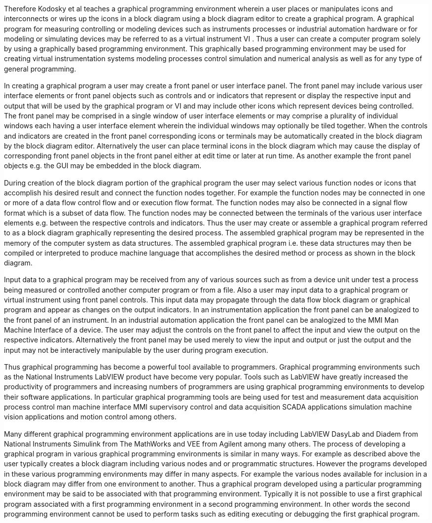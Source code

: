 Therefore Kodosky et al teaches a graphical programming environment wherein a user places or manipulates icons and interconnects or wires up the icons in a block diagram using a block diagram editor to create a graphical program. A graphical program for measuring controlling or modeling devices such as instruments processes or industrial automation hardware or for modeling or simulating devices may be referred to as a virtual instrument VI . Thus a user can create a computer program solely by using a graphically based programming environment. This graphically based programming environment may be used for creating virtual instrumentation systems modeling processes control simulation and numerical analysis as well as for any type of general programming.

In creating a graphical program a user may create a front panel or user interface panel. The front panel may include various user interface elements or front panel objects such as controls and or indicators that represent or display the respective input and output that will be used by the graphical program or VI and may include other icons which represent devices being controlled. The front panel may be comprised in a single window of user interface elements or may comprise a plurality of individual windows each having a user interface element wherein the individual windows may optionally be tiled together. When the controls and indicators are created in the front panel corresponding icons or terminals may be automatically created in the block diagram by the block diagram editor. Alternatively the user can place terminal icons in the block diagram which may cause the display of corresponding front panel objects in the front panel either at edit time or later at run time. As another example the front panel objects e.g. the GUI may be embedded in the block diagram.

During creation of the block diagram portion of the graphical program the user may select various function nodes or icons that accomplish his desired result and connect the function nodes together. For example the function nodes may be connected in one or more of a data flow control flow and or execution flow format. The function nodes may also be connected in a signal flow format which is a subset of data flow. The function nodes may be connected between the terminals of the various user interface elements e.g. between the respective controls and indicators. Thus the user may create or assemble a graphical program referred to as a block diagram graphically representing the desired process. The assembled graphical program may be represented in the memory of the computer system as data structures. The assembled graphical program i.e. these data structures may then be compiled or interpreted to produce machine language that accomplishes the desired method or process as shown in the block diagram.

Input data to a graphical program may be received from any of various sources such as from a device unit under test a process being measured or controlled another computer program or from a file. Also a user may input data to a graphical program or virtual instrument using front panel controls. This input data may propagate through the data flow block diagram or graphical program and appear as changes on the output indicators. In an instrumentation application the front panel can be analogized to the front panel of an instrument. In an industrial automation application the front panel can be analogized to the MMI Man Machine Interface of a device. The user may adjust the controls on the front panel to affect the input and view the output on the respective indicators. Alternatively the front panel may be used merely to view the input and output or just the output and the input may not be interactively manipulable by the user during program execution.

Thus graphical programming has become a powerful tool available to programmers. Graphical programming environments such as the National Instruments LabVIEW product have become very popular. Tools such as LabVIEW have greatly increased the productivity of programmers and increasing numbers of programmers are using graphical programming environments to develop their software applications. In particular graphical programming tools are being used for test and measurement data acquisition process control man machine interface MMI supervisory control and data acquisition SCADA applications simulation machine vision applications and motion control among others.

Many different graphical programming environment applications are in use today including LabVIEW DasyLab and Diadem from National Instruments Simulink from The MathWorks and VEE from Agilent among many others. The process of developing a graphical program in various graphical programming environments is similar in many ways. For example as described above the user typically creates a block diagram including various nodes and or programmatic structures. However the programs developed in these various programming environments may differ in many aspects. For example the various nodes available for inclusion in a block diagram may differ from one environment to another. Thus a graphical program developed using a particular programming environment may be said to be associated with that programming environment. Typically it is not possible to use a first graphical program associated with a first programming environment in a second programming environment. In other words the second programming environment cannot be used to perform tasks such as editing executing or debugging the first graphical program.
